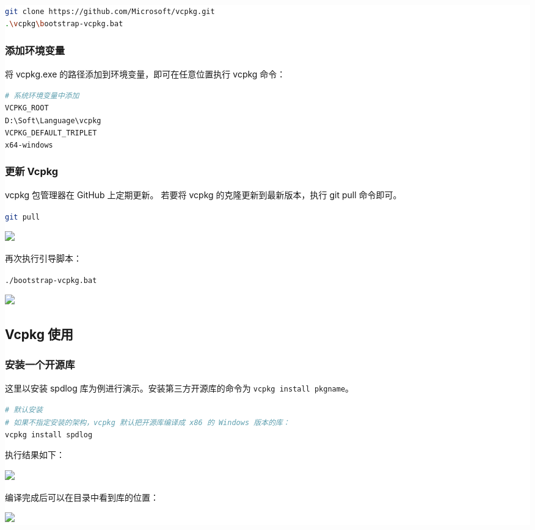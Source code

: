 ```bash
git clone https://github.com/Microsoft/vcpkg.git
.\vcpkg\bootstrap-vcpkg.bat
```



### 添加环境变量

将 vcpkg.exe 的路径添加到环境变量，即可在任意位置执行 vcpkg 命令：

```bash
# 系统环境变量中添加
VCPKG_ROOT
D:\Soft\Language\vcpkg
VCPKG_DEFAULT_TRIPLET
x64-windows
```

### 更新 Vcpkg

vcpkg 包管理器在 GitHub 上定期更新。 若要将 vcpkg 的克隆更新到最新版本，执行 git pull 命令即可。

```bash
git pull
```

![](https://img-blog.csdnimg.cn/img_convert/7d99d6e5b8d1f62e900eb3a98aadce31.png)

再次执行引导脚本：

```bash
./bootstrap-vcpkg.bat
```

![](https://img-blog.csdnimg.cn/img_convert/de094ee4d6c6cbf7a4183bfa2608df1e.png)

## Vcpkg 使用

### 安装一个开源库

这里以安装 spdlog 库为例进行演示。安装第三方开源库的命令为 `vcpkg install pkgname`。

```bash
# 默认安装
# 如果不指定安装的架构，vcpkg 默认把开源库编译成 x86 的 Windows 版本的库：
vcpkg install spdlog
```

执行结果如下：

![](https://img-blog.csdnimg.cn/img_convert/fa4a58e46e95e8c9126b71b6128ace44.png)

编译完成后可以在目录中看到库的位置：

![](https://img-blog.csdnimg.cn/img_convert/24f62a871559eda11bec6e5e9616e2ae.png)
